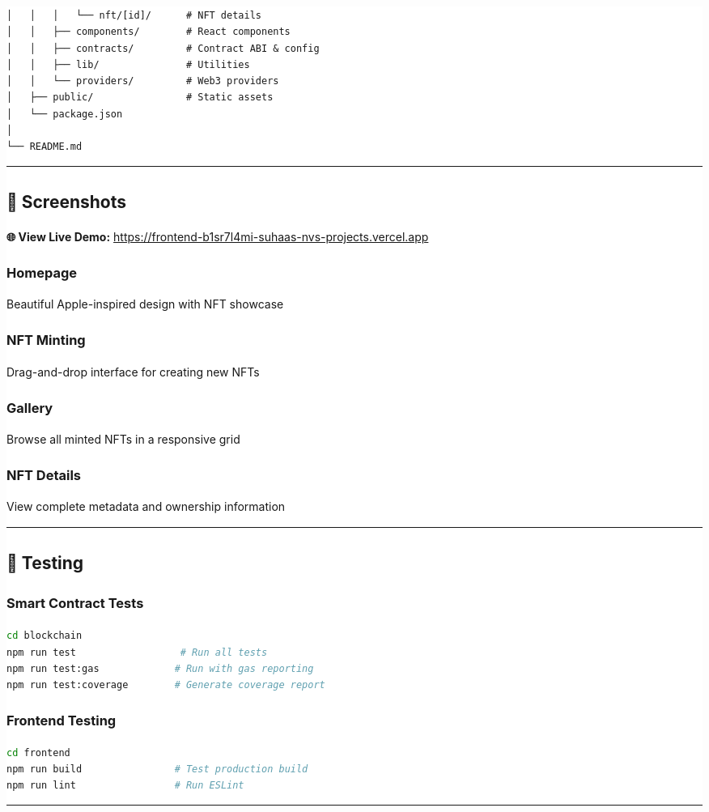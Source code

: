 ```
│   │   │   └── nft/[id]/      # NFT details
│   │   ├── components/        # React components
│   │   ├── contracts/         # Contract ABI & config
│   │   ├── lib/               # Utilities
│   │   └── providers/         # Web3 providers
│   ├── public/                # Static assets
│   └── package.json
│
└── README.md
```

---

## 🎨 Screenshots

**🌐 View Live Demo:** https://frontend-b1sr7l4mi-suhaas-nvs-projects.vercel.app

### Homepage
Beautiful Apple-inspired design with NFT showcase

### NFT Minting
Drag-and-drop interface for creating new NFTs

### Gallery
Browse all minted NFTs in a responsive grid

### NFT Details
View complete metadata and ownership information

---

## 🧪 Testing

### Smart Contract Tests

```bash
cd blockchain
npm run test                  # Run all tests
npm run test:gas             # Run with gas reporting
npm run test:coverage        # Generate coverage report
```

### Frontend Testing

```bash
cd frontend
npm run build                # Test production build
npm run lint                 # Run ESLint
```

---

